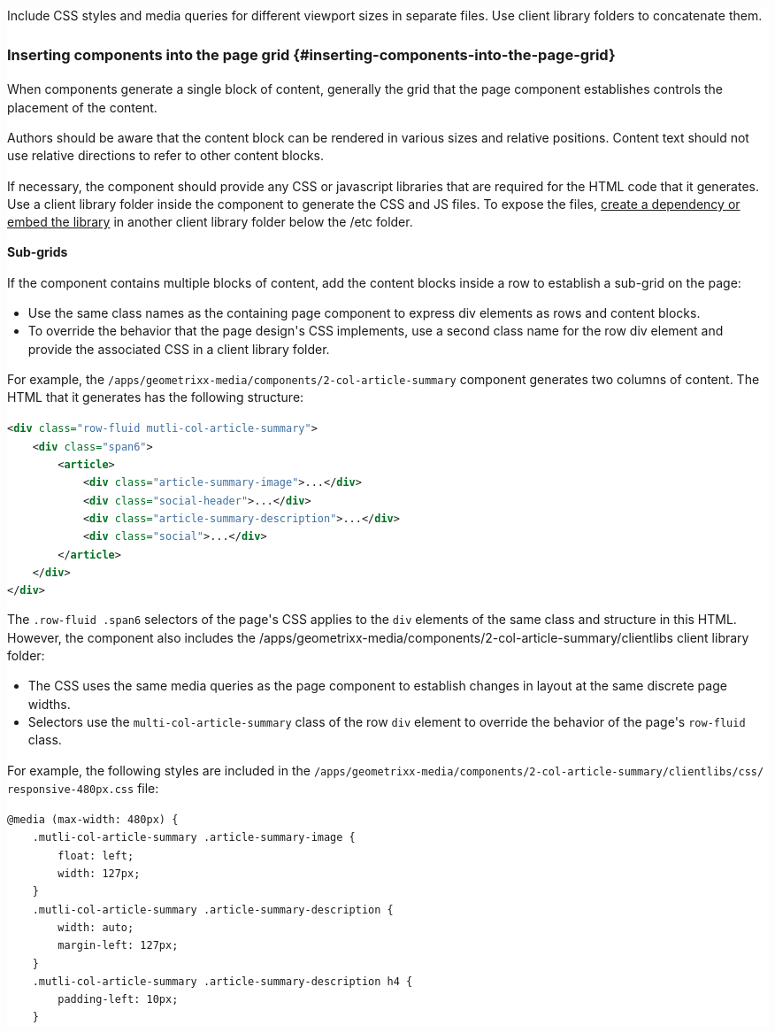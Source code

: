 Include CSS styles and media queries for different viewport sizes in separate files. Use client library folders to concatenate them.

### Inserting components into the page grid {#inserting-components-into-the-page-grid}

When components generate a single block of content, generally the grid that the page component establishes controls the placement of the content.

Authors should be aware that the content block can be rendered in various sizes and relative positions. Content text should not use relative directions to refer to other content blocks.

If necessary, the component should provide any CSS or javascript libraries that are required for the HTML code that it generates. Use a client library folder inside the component to generate the CSS and JS files. To expose the files, [create a dependency or embed the library](/help/sites-developing/clientlibs.md#creating-client-library-folders) in another client library folder below the /etc folder.

**Sub-grids**

If the component contains multiple blocks of content, add the content blocks inside a row to establish a sub-grid on the page:

* Use the same class names as the containing page component to express div elements as rows and content blocks.
* To override the behavior that the page design's CSS implements, use a second class name for the row div element and provide the associated CSS in a client library folder.

For example, the `/apps/geometrixx-media/components/2-col-article-summary` component generates two columns of content. The HTML that it generates has the following structure:

```xml
<div class="row-fluid mutli-col-article-summary">
    <div class="span6">
        <article>
            <div class="article-summary-image">...</div>
            <div class="social-header">...</div>
            <div class="article-summary-description">...</div>
            <div class="social">...</div>
        </article>
    </div>
</div>
```

The `.row-fluid .span6` selectors of the page's CSS applies to the `div` elements of the same class and structure in this HTML. However, the component also includes the /apps/geometrixx-media/components/2-col-article-summary/clientlibs client library folder:

* The CSS uses the same media queries as the page component to establish changes in layout at the same discrete page widths. 
* Selectors use the `multi-col-article-summary` class of the row `div` element to override the behavior of the page's `row-fluid` class.

For example, the following styles are included in the `/apps/geometrixx-media/components/2-col-article-summary/clientlibs/css/responsive-480px.css` file:

```xml
@media (max-width: 480px) {
    .mutli-col-article-summary .article-summary-image {
        float: left;
        width: 127px;
    }
    .mutli-col-article-summary .article-summary-description {
        width: auto;
        margin-left: 127px;
    }
    .mutli-col-article-summary .article-summary-description h4 {
        padding-left: 10px;
    }
```